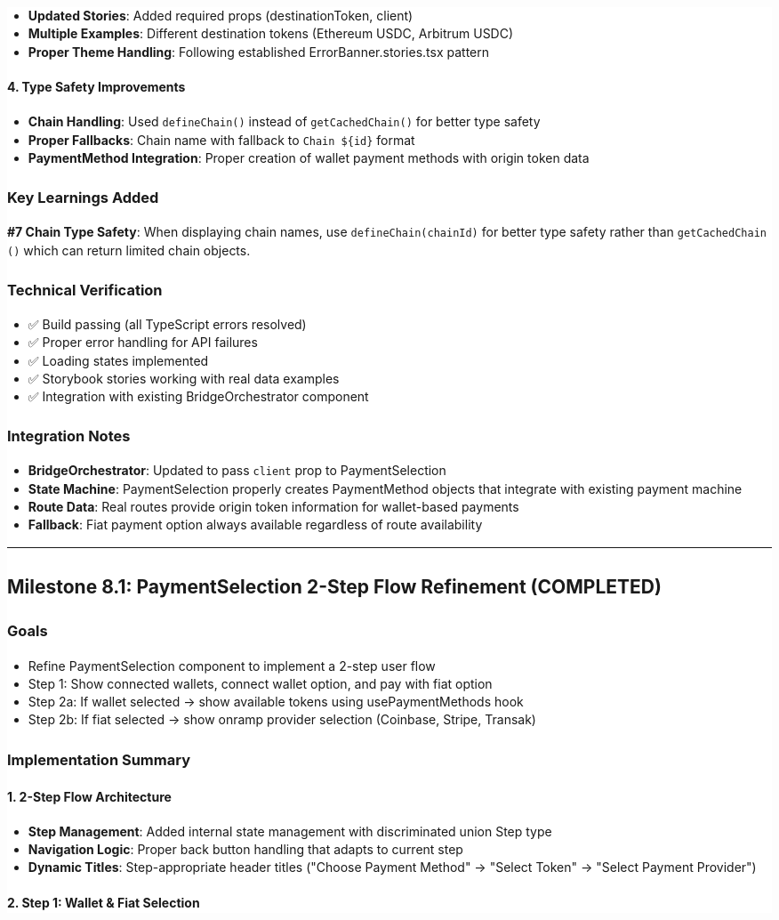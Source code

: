 - **Updated Stories**: Added required props (destinationToken, client)
- **Multiple Examples**: Different destination tokens (Ethereum USDC, Arbitrum USDC)
- **Proper Theme Handling**: Following established ErrorBanner.stories.tsx pattern

#### 4. Type Safety Improvements

- **Chain Handling**: Used `defineChain()` instead of `getCachedChain()` for better type safety
- **Proper Fallbacks**: Chain name with fallback to `Chain ${id}` format
- **PaymentMethod Integration**: Proper creation of wallet payment methods with origin token data

### Key Learnings Added

**#7 Chain Type Safety**: When displaying chain names, use `defineChain(chainId)` for better type safety rather than `getCachedChain()` which can return limited chain objects.

### Technical Verification

- ✅ Build passing (all TypeScript errors resolved)
- ✅ Proper error handling for API failures
- ✅ Loading states implemented
- ✅ Storybook stories working with real data examples
- ✅ Integration with existing BridgeOrchestrator component

### Integration Notes

- **BridgeOrchestrator**: Updated to pass `client` prop to PaymentSelection
- **State Machine**: PaymentSelection properly creates PaymentMethod objects that integrate with existing payment machine
- **Route Data**: Real routes provide origin token information for wallet-based payments
- **Fallback**: Fiat payment option always available regardless of route availability

---

## Milestone 8.1: PaymentSelection 2-Step Flow Refinement (COMPLETED)

### Goals

- Refine PaymentSelection component to implement a 2-step user flow
- Step 1: Show connected wallets, connect wallet option, and pay with fiat option
- Step 2a: If wallet selected → show available tokens using usePaymentMethods hook
- Step 2b: If fiat selected → show onramp provider selection (Coinbase, Stripe, Transak)

### Implementation Summary

#### 1. 2-Step Flow Architecture

- **Step Management**: Added internal state management with discriminated union Step type
- **Navigation Logic**: Proper back button handling that adapts to current step
- **Dynamic Titles**: Step-appropriate header titles ("Choose Payment Method" → "Select Token" → "Select Payment Provider")

#### 2. Step 1: Wallet & Fiat Selection
